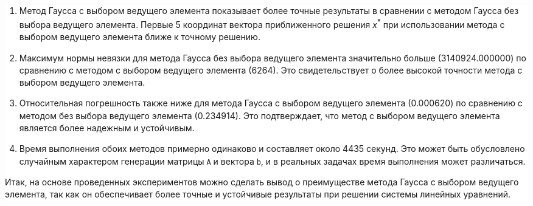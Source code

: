 1. Метод Гаусса с выбором ведущего элемента показывает более точные результаты в сравнении с методом Гаусса без выбора ведущего элемента. Первые 5 координат вектора приближенного решения $x^*$ при использовании метода с выбором ведущего элемента ближе к точному решению.

2. Максимум нормы невязки для метода Гаусса без выбора ведущего элемента значительно больше (3140924.000000) по сравнению с методом с выбором ведущего элемента (6264). Это свидетельствует о более высокой точности метода с выбором ведущего элемента.

3. Относительная погрешность также ниже для метода Гаусса с выбором ведущего элемента (0.000620) по сравнению с методом без выбора ведущего элемента (0.234914). Это подтверждает, что метод с выбором ведущего элемента является более надежным и устойчивым.

4. Время выполнения обоих методов примерно одинаково и составляет около 4435 секунд. Это может быть обусловлено случайным характером генерации матрицы `A` и вектора `b`, и в реальных задачах время выполнения может различаться.

Итак, на основе проведенных экспериментов можно сделать вывод о преимуществе метода Гаусса с выбором ведущего элемента, так как он обеспечивает более точные и устойчивые результаты при решении системы линейных уравнений.
